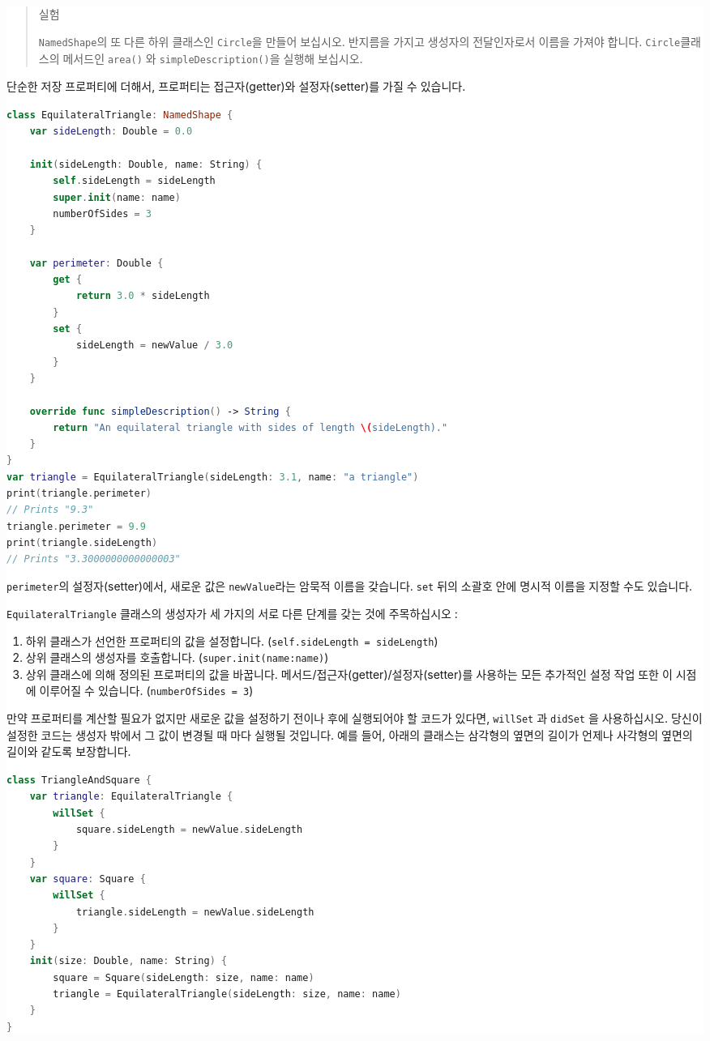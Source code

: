 > 실험
>
> `NamedShape`의 또 다른 하위 클래스인 `Circle`을 만들어 보십시오. 반지름을 가지고 생성자의 전달인자로서 이름을 가져야 합니다. `Circle`클래스의 메서드인 `area()` 와 `simpleDescription()`을 실행해 보십시오.

단순한 저장 프로퍼티에 더해서, 프로퍼티는 접근자(getter)와 설정자(setter)를 가질 수 있습니다.

``` swift
class EquilateralTriangle: NamedShape {
    var sideLength: Double = 0.0

    init(sideLength: Double, name: String) {
        self.sideLength = sideLength
        super.init(name: name)
        numberOfSides = 3
    }

    var perimeter: Double {
        get {
            return 3.0 * sideLength
        }
        set {
            sideLength = newValue / 3.0
        }
    }

    override func simpleDescription() -> String {
        return "An equilateral triangle with sides of length \(sideLength)."
    }
}
var triangle = EquilateralTriangle(sideLength: 3.1, name: "a triangle")
print(triangle.perimeter)
// Prints "9.3"
triangle.perimeter = 9.9
print(triangle.sideLength)
// Prints "3.3000000000000003"
```

`perimeter`의 설정자(setter)에서, 새로운 값은 `newValue`라는 암묵적 이름을 갖습니다. `set` 뒤의 소괄호 안에 명시적 이름을 지정할 수도 있습니다.

`EquilateralTriangle` 클래스의 생성자가 세 가지의 서로 다른 단계를 갖는 것에 주목하십시오 :

1. 하위 클래스가 선언한 프로퍼티의 값을 설정합니다. (`self.sideLength = sideLength`)
2. 상위 클래스의 생성자를 호출합니다. (`super.init(name:name)`)
3. 상위 클래스에 의해 정의된 프로퍼티의 값을 바꿉니다. 메서드/접근자(getter)/설정자(setter)를 사용하는 모든 추가적인 설정 작업 또한 이 시점에 이루어질 수 있습니다. (`numberOfSides = 3`)

만약 프로퍼티를 계산할 필요가 없지만 새로운 값을 설정하기 전이나 후에 실행되어야 할 코드가 있다면, `willSet` 과 `didSet` 을 사용하십시오. 당신이 설정한 코드는 생성자 밖에서 그 값이 변경될 때 마다 실행될 것입니다. 예를 들어, 아래의 클래스는 삼각형의 옆면의 길이가 언제나 사각형의 옆면의 길이와 같도록 보장합니다.

``` swift
class TriangleAndSquare {
    var triangle: EquilateralTriangle {
        willSet {
            square.sideLength = newValue.sideLength
        }
    }
    var square: Square {
        willSet {
            triangle.sideLength = newValue.sideLength
        }
    }
    init(size: Double, name: String) {
        square = Square(sideLength: size, name: name)
        triangle = EquilateralTriangle(sideLength: size, name: name)
    }
}
```